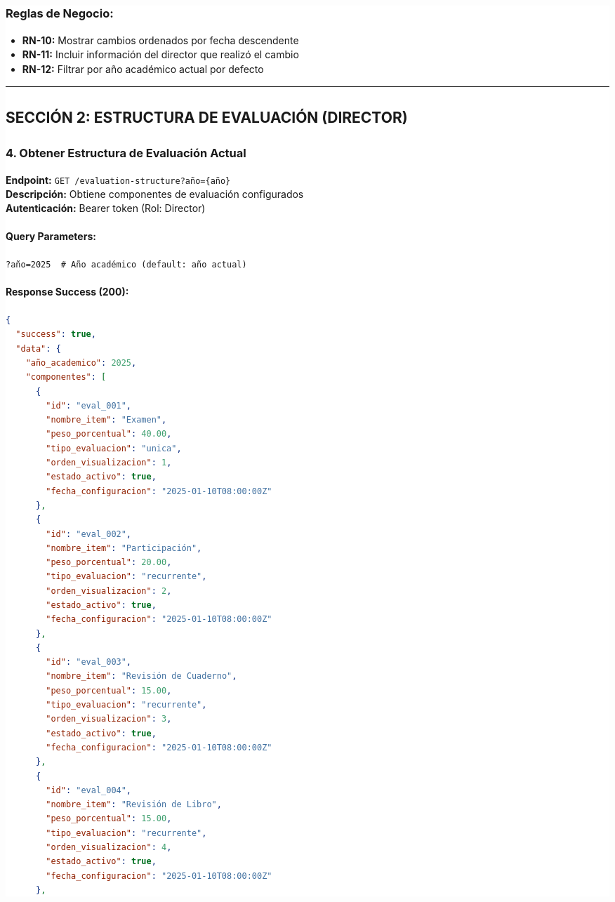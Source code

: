 ### **Reglas de Negocio:**
- **RN-10:** Mostrar cambios ordenados por fecha descendente
- **RN-11:** Incluir información del director que realizó el cambio
- **RN-12:** Filtrar por año académico actual por defecto

---

## **SECCIÓN 2: ESTRUCTURA DE EVALUACIÓN (DIRECTOR)**

### **4. Obtener Estructura de Evaluación Actual**

**Endpoint:** `GET /evaluation-structure?año={año}`  
**Descripción:** Obtiene componentes de evaluación configurados  
**Autenticación:** Bearer token (Rol: Director)  

#### **Query Parameters:**
```
?año=2025  # Año académico (default: año actual)
```

#### **Response Success (200):**
```json
{
  "success": true,
  "data": {
    "año_academico": 2025,
    "componentes": [
      {
        "id": "eval_001",
        "nombre_item": "Examen",
        "peso_porcentual": 40.00,
        "tipo_evaluacion": "unica",
        "orden_visualizacion": 1,
        "estado_activo": true,
        "fecha_configuracion": "2025-01-10T08:00:00Z"
      },
      {
        "id": "eval_002",
        "nombre_item": "Participación",
        "peso_porcentual": 20.00,
        "tipo_evaluacion": "recurrente",
        "orden_visualizacion": 2,
        "estado_activo": true,
        "fecha_configuracion": "2025-01-10T08:00:00Z"
      },
      {
        "id": "eval_003",
        "nombre_item": "Revisión de Cuaderno",
        "peso_porcentual": 15.00,
        "tipo_evaluacion": "recurrente",
        "orden_visualizacion": 3,
        "estado_activo": true,
        "fecha_configuracion": "2025-01-10T08:00:00Z"
      },
      {
        "id": "eval_004",
        "nombre_item": "Revisión de Libro",
        "peso_porcentual": 15.00,
        "tipo_evaluacion": "recurrente",
        "orden_visualizacion": 4,
        "estado_activo": true,
        "fecha_configuracion": "2025-01-10T08:00:00Z"
      },
```
